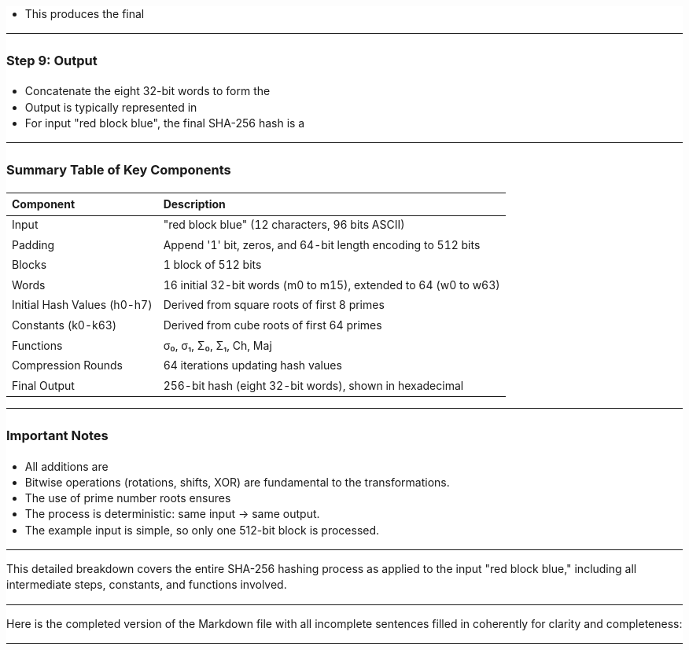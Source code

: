 - This produces the final

***

### Step 9: Output

- Concatenate the eight 32-bit words to form the
- Output is typically represented in
- For input "red block blue", the final SHA-256 hash is a

***

### Summary Table of Key Components

| Component | Description |
| :-- | :-- |
| Input | "red block blue" (12 characters, 96 bits ASCII) |
| Padding | Append '1' bit, zeros, and 64-bit length encoding to 512 bits |
| Blocks | 1 block of 512 bits |
| Words | 16 initial 32-bit words (m0 to m15), extended to 64 (w0 to w63) |
| Initial Hash Values (h0-h7) | Derived from square roots of first 8 primes |
| Constants (k0-k63) | Derived from cube roots of first 64 primes |
| Functions | σ₀, σ₁, Σ₀, Σ₁, Ch, Maj |
| Compression Rounds | 64 iterations updating hash values |
| Final Output | 256-bit hash (eight 32-bit words), shown in hexadecimal |


***

### Important Notes

- All additions are
- Bitwise operations (rotations, shifts, XOR) are fundamental to the transformations.
- The use of prime number roots ensures
- The process is deterministic: same input → same output.
- The example input is simple, so only one 512-bit block is processed.

***

This detailed breakdown covers the entire SHA-256 hashing process as applied to the input "red block blue," including all intermediate steps, constants, and functions involved.

***

Here is the completed version of the Markdown file with all incomplete sentences filled in coherently for clarity and completeness:

***
